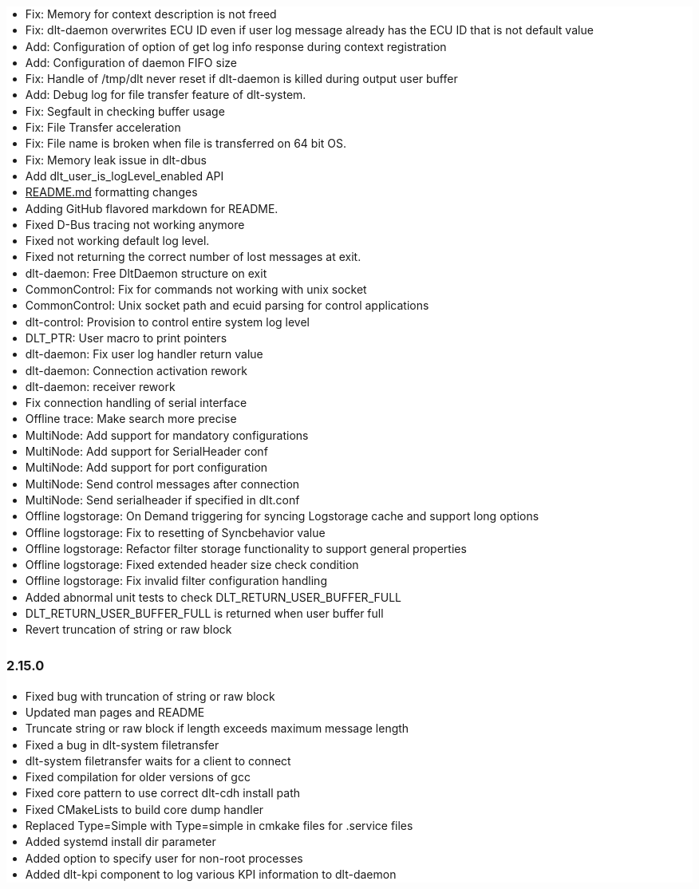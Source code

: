   * Fix: Memory for context description is not freed
  * Fix: dlt-daemon overwrites ECU ID even if user log message already has the ECU ID that is not default value
  * Add: Configuration of option of get log info response during context registration
  * Add: Configuration of daemon FIFO size
  * Fix: Handle of /tmp/dlt never reset if dlt-daemon is killed during output user buffer
  * Add: Debug log for file transfer feature of dlt-system.
  * Fix: Segfault in checking buffer usage
  * Fix: File Transfer acceleration
  * Fix: File name is broken when file is transferred on 64 bit OS.
  * Fix: Memory leak issue in dlt-dbus
  * Add dlt_user_is_logLevel_enabled API
  * [README.md](README.md) formatting changes
  * Adding GitHub flavored markdown for README.
  * Fixed D-Bus tracing not working anymore
  * Fixed not working default log level.
  * Fixed not returning the correct number of lost messages at exit.
  * dlt-daemon: Free DltDaemon structure on exit
  * CommonControl: Fix for commands not working with unix socket
  * CommonControl: Unix socket path and ecuid parsing for control applications
  * dlt-control: Provision to control entire system log level
  * DLT_PTR: User macro to print pointers
  * dlt-daemon: Fix user log handler return value
  * dlt-daemon: Connection activation rework
  * dlt-daemon: receiver rework
  * Fix connection handling of serial interface
  * Offline trace: Make search more precise
  * MultiNode: Add support for mandatory configurations
  * MultiNode: Add support for SerialHeader conf
  * MultiNode: Add support for port configuration
  * MultiNode: Send control messages after connection
  * MultiNode: Send serialheader if specified in dlt.conf
  * Offline logstorage: On Demand triggering for syncing Logstorage cache and support long options
  * Offline logstorage: Fix to resetting of Syncbehavior value
  * Offline logstorage: Refactor filter storage functionality to support general properties
  * Offline logstorage: Fixed extended header size check condition
  * Offline logstorage: Fix invalid filter configuration handling
  * Added abnormal unit tests to check DLT_RETURN_USER_BUFFER_FULL
  * DLT_RETURN_USER_BUFFER_FULL is returned when user buffer full
  * Revert truncation of string or raw block

### 2.15.0

  * Fixed bug with truncation of string or raw block
  * Updated man pages and README
  * Truncate string or raw block if length exceeds maximum message length
  * Fixed a bug in dlt-system filetransfer
  * dlt-system filetransfer waits for a client to connect
  * Fixed compilation for older versions of gcc
  * Fixed core pattern to use correct dlt-cdh install path
  * Fixed CMakeLists to build core dump handler
  * Replaced Type=Simple with Type=simple in cmkake files for .service files
  * Added systemd install dir parameter
  * Added option to specify user for non-root processes
  * Added dlt-kpi component to log various KPI information to dlt-daemon
